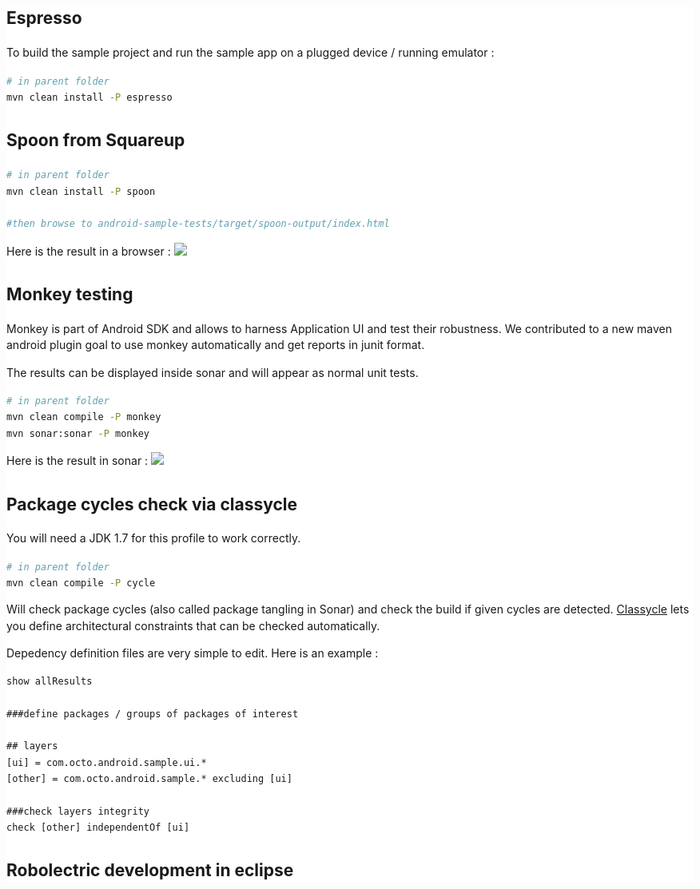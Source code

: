 ## Espresso

To build the sample project and run the sample app on a plugged device / running emulator : 

```bash
# in parent folder
mvn clean install -P espresso
```

## Spoon from Squareup

```bash
# in parent folder
mvn clean install -P spoon

#then browse to android-sample-tests/target/spoon-output/index.html
```

Here is the result in a browser : 
<img src="https://raw.github.com/stephanenicolas/Quality-Tools-for-Android/master/gfx/screenshot-spoon.png" width=450px/>

## Monkey testing

Monkey is part of Android SDK and allows to harness Application UI and test their robustness.
We contributed to a new maven android plugin goal to use monkey automatically and get reports in junit format.

The results can be displayed inside sonar and will appear as normal unit tests.

```bash
# in parent folder
mvn clean compile -P monkey
mvn sonar:sonar -P monkey
```
Here is the result in sonar : 
<img src="https://raw.github.com/stephanenicolas/Quality-Tools-for-Android/master/gfx/screenshot-sonar-monkey.png" width=450px/>


## Package cycles check via classycle

You will need a JDK 1.7 for this profile to work correctly.

```bash
# in parent folder
mvn clean compile -P cycle
```

Will check package cycles (also called package tangling in Sonar) and check the build if given cycles are detected.
[Classycle](http://classycle.sourceforge.net/) lets you define architectural constraints that can be checked automatically. 

Depedency definition files are very simple to edit. Here is an example : 
````
show allResults

###define packages / groups of packages of interest

## layers
[ui] = com.octo.android.sample.ui.*
[other] = com.octo.android.sample.* excluding [ui]

###check layers integrity
check [other] independentOf [ui]
````
## Robolectric development in eclipse